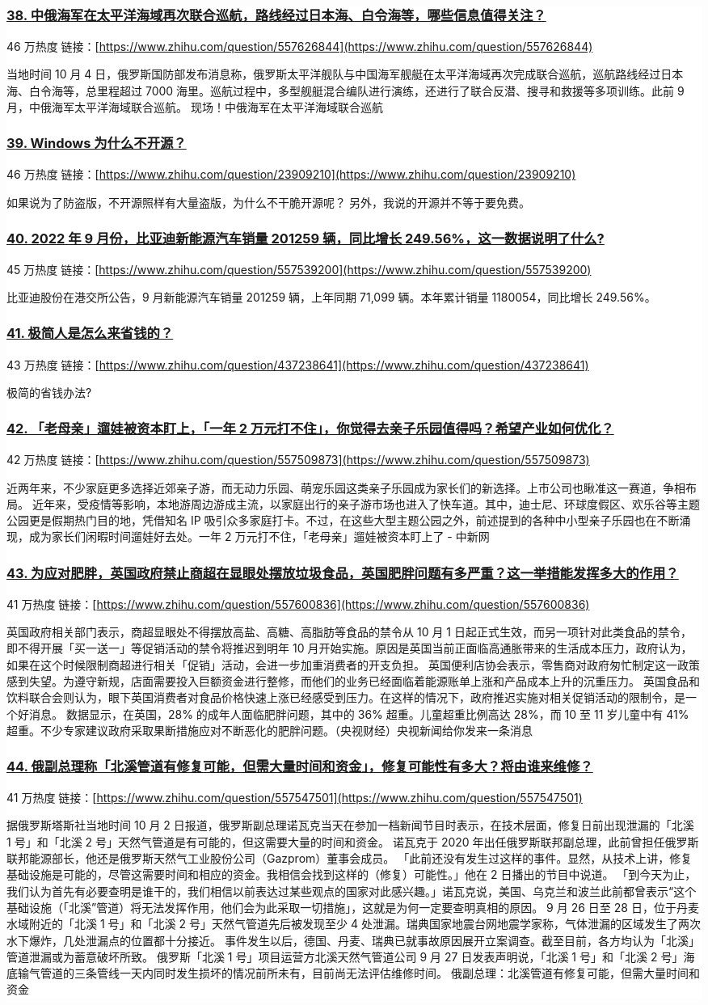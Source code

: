 

### [38. 中俄海军在太平洋海域再次联合巡航，路线经过日本海、白令海等，哪些信息值得关注？](https://www.zhihu.com/question/557626844)
46 万热度 链接：[https://www.zhihu.com/question/557626844](https://www.zhihu.com/question/557626844)

当地时间 10 月 4 日，俄罗斯国防部发布消息称，俄罗斯太平洋舰队与中国海军舰艇在太平洋海域再次完成联合巡航，巡航路线经过日本海、白令海等，总里程超过 7000 海里。巡航过程中，多型舰艇混合编队进行演练，还进行了联合反潜、搜寻和救援等多项训练。此前 9 月，中俄海军太平洋海域联合巡航。 现场！中俄海军在太平洋海域联合巡航

### [39. Windows 为什么不开源？](https://www.zhihu.com/question/23909210)
46 万热度 链接：[https://www.zhihu.com/question/23909210](https://www.zhihu.com/question/23909210)

如果说为了防盗版，不开源照样有大量盗版，为什么不干脆开源呢？ 另外，我说的开源并不等于要免费。

### [40. 2022 年 9 月份，比亚迪新能源汽车销量 201259 辆，同比增长 249.56%，这一数据说明了什么?](https://www.zhihu.com/question/557539200)
45 万热度 链接：[https://www.zhihu.com/question/557539200](https://www.zhihu.com/question/557539200)

比亚迪股份在港交所公告，9 月新能源汽车销量 201259 辆，上年同期 71,099 辆。本年累计销量 1180054，同比增长 249.56%。

### [41. 极简人是怎么来省钱的？](https://www.zhihu.com/question/437238641)
43 万热度 链接：[https://www.zhihu.com/question/437238641](https://www.zhihu.com/question/437238641)

极简的省钱办法?

### [42. 「老母亲」遛娃被资本盯上，「一年 2 万元打不住」，你觉得去亲子乐园值得吗？希望产业如何优化？](https://www.zhihu.com/question/557509873)
42 万热度 链接：[https://www.zhihu.com/question/557509873](https://www.zhihu.com/question/557509873)

近两年来，不少家庭更多选择近郊亲子游，而无动力乐园、萌宠乐园这类亲子乐园成为家长们的新选择。上市公司也瞅准这一赛道，争相布局。 近年来，受疫情等影响，本地游周边游成主流，以家庭出行的亲子游市场也进入了快车道。其中，迪士尼、环球度假区、欢乐谷等主题公园更是假期热门目的地，凭借知名 IP 吸引众多家庭打卡。不过，在这些大型主题公园之外，前述提到的各种中小型亲子乐园也在不断涌现，成为家长们闲暇时间遛娃好去处。一年 2 万元打不住，「老母亲」遛娃被资本盯上了 - 中新网

### [43. 为应对肥胖，英国政府禁止商超在显眼处摆放垃圾食品，英国肥胖问题有多严重？这一举措能发挥多大的作用？](https://www.zhihu.com/question/557600836)
41 万热度 链接：[https://www.zhihu.com/question/557600836](https://www.zhihu.com/question/557600836)

英国政府相关部门表示，商超显眼处不得摆放高盐、高糖、高脂肪等食品的禁令从 10 月 1 日起正式生效，而另一项针对此类食品的禁令，即不得开展「买一送一」等促销活动的禁令将推迟到明年 10 月开始实施。原因是英国当前正面临高通胀带来的生活成本压力，政府认为，如果在这个时候限制商超进行相关「促销」活动，会进一步加重消费者的开支负担。 英国便利店协会表示，零售商对政府匆忙制定这一政策感到失望。为遵守新规，店面需要投入巨额资金进行整修，而他们的业务已经面临着能源账单上涨和产品成本上升的沉重压力。 英国食品和饮料联合会则认为，眼下英国消费者对食品价格快速上涨已经感受到压力。在这样的情况下，政府推迟实施对相关促销活动的限制令，是一个好消息。 数据显示，在英国，28% 的成年人面临肥胖问题，其中的 36% 超重。儿童超重比例高达 28%，而 10 至 11 岁儿童中有 41% 超重。不少专家建议政府采取果断措施应对不断恶化的肥胖问题。（央视财经）央视新闻给你发来一条消息

### [44. 俄副总理称「北溪管道有修复可能，但需大量时间和资金」，修复可能性有多大？将由谁来维修？](https://www.zhihu.com/question/557547501)
41 万热度 链接：[https://www.zhihu.com/question/557547501](https://www.zhihu.com/question/557547501)

据俄罗斯塔斯社当地时间 10 月 2 日报道，俄罗斯副总理诺瓦克当天在参加一档新闻节目时表示，在技术层面，修复日前出现泄漏的「北溪 1 号」和「北溪 2 号」天然气管道是有可能的，但这需要大量的时间和资金。 	 诺瓦克于 2020 年出任俄罗斯联邦副总理，此前曾担任俄罗斯联邦能源部长，他还是俄罗斯天然气工业股份公司（Gazprom）董事会成员。 「此前还没有发生过这样的事件。显然，从技术上讲，修复基础设施是可能的，尽管这需要时间和相应的资金。我相信会找到这样的（修复）可能性。」他在 2 日播出的节目中说道。 「到今天为止，我们认为首先有必要查明是谁干的，我们相信以前表达过某些观点的国家对此感兴趣。」诺瓦克说，美国、乌克兰和波兰此前都曾表示“这个基础设施（「北溪”管道）将无法发挥作用，他们会为此采取一切措施」，这就是为何一定要查明真相的原因。 9 月 26 日至 28 日，位于丹麦水域附近的「北溪 1 号」和「北溪 2 号」天然气管道先后被发现至少 4 处泄漏。瑞典国家地震台网地震学家称，气体泄漏的区域发生了两次水下爆炸，几处泄漏点的位置都十分接近。 	 事件发生以后，德国、丹麦、瑞典已就事故原因展开立案调查。截至目前，各方均认为「北溪」管道泄漏或为蓄意破坏所致。 	 俄罗斯「北溪 1 号」项目运营方北溪天然气管道公司 9 月 27 日发表声明说，「北溪 1 号」和「北溪 2 号」海底输气管道的三条管线一天内同时发生损坏的情况前所未有，目前尚无法评估维修时间。 俄副总理：北溪管道有修复可能，但需大量时间和资金
